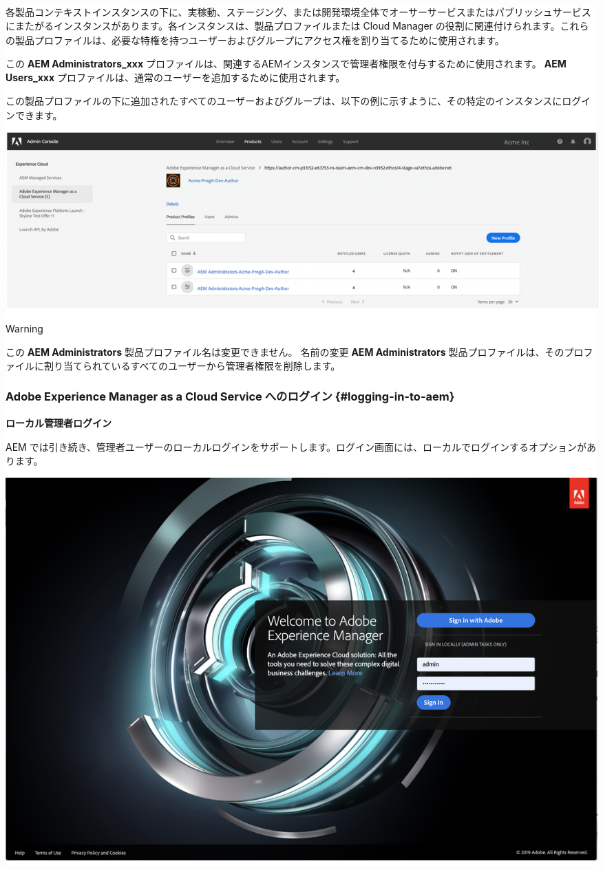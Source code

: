 各製品コンテキストインスタンスの下に、実稼動、ステージング、または開発環境全体でオーサーサービスまたはパブリッシュサービスにまたがるインスタンスがあります。各インスタンスは、製品プロファイルまたは Cloud Manager の役割に関連付けられます。これらの製品プロファイルは、必要な特権を持つユーザーおよびグループにアクセス権を割り当てるために使用されます。

この **AEM Administrators_xxx** プロファイルは、関連するAEMインスタンスで管理者権限を付与するために使用されます。 **AEM Users_xxx** プロファイルは、通常のユーザーを追加するために使用されます。

この製品プロファイルの下に追加されたすべてのユーザーおよびグループは、以下の例に示すように、その特定のインスタンスにログインできます。

![製品プロファイル](/help/security/assets/ims8.png)

>[!WARNING]
>
>この **AEM Administrators** 製品プロファイル名は変更できません。 名前の変更 **AEM Administrators** 製品プロファイルは、そのプロファイルに割り当てられているすべてのユーザーから管理者権限を削除します。

### Adobe Experience Manager as a Cloud Service へのログイン {#logging-in-to-aem}

**ローカル管理者ログイン**

AEM では引き続き、管理者ユーザーのローカルログインをサポートします。ログイン画面には、ローカルでログインするオプションがあります。

![ローカルログイン](/help/security/assets/ims9.png)
